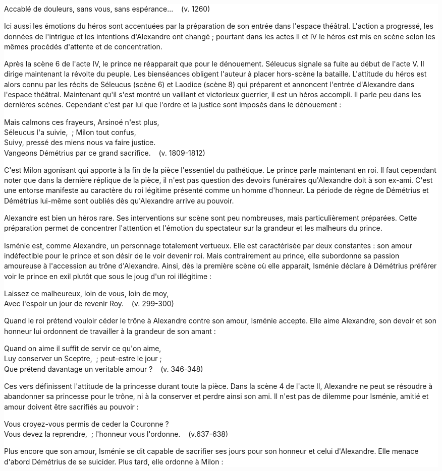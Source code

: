 Accablé de douleurs, sans vous, sans espérance...    (v. 1260)  

Ici aussi les émotions du héros sont accentuées par la préparation de son entrée dans l'espace théâtral. L'action a progressé, les données de l'intrigue et les intentions d'Alexandre ont changé ; pourtant dans les actes II et IV le héros est mis en scène selon les mêmes procédés d'attente et de concentration.

Après la scène 6 de l'acte IV, le prince ne réapparait que pour le dénouement. Séleucus signale sa fuite au début de l'acte V. Il dirige maintenant la révolte du peuple. Les bienséances obligent l'auteur à placer hors-scène la bataille. L'attitude du héros est alors connu par les récits de Séleucus (scène 6) et Laodice (scène 8) qui préparent et annoncent l'entrée d'Alexandre dans l'espace théâtral. Maintenant qu'il s'est montré un vaillant et victorieux guerrier, il est un héros accompli. Il parle peu dans les dernières scènes. Cependant c'est par lui que l'ordre et la justice sont imposés dans le dénouement :

Mais calmons ces frayeurs, Arsinoé n'est plus,  
Séleucus l'a suivie,  ; Milon tout confus,  
Suivy, pressé des miens nous va faire justice.  
Vangeons Démétrius par ce grand sacrifice.    (v. 1809-1812)  

C'est Milon agonisant qui apporte à la fin de la pièce l'essentiel du pathétique. Le prince parle maintenant en roi. Il faut cependant noter que dans la dernière réplique de la pièce, il n'est pas question des devoirs funéraires qu'Alexandre doit à son ex-ami. C'est une entorse manifeste au caractère du roi légitime présenté comme un homme d'honneur. La période de règne de Démétrius et Démétrius lui-même sont oubliés dès qu'Alexandre arrive au pouvoir.

Alexandre est bien un héros rare. Ses interventions sur scène sont peu nombreuses, mais particulièrement préparées. Cette préparation permet de concentrer l'attention et l'émotion du spectateur sur la grandeur et les malheurs du prince.

Isménie est, comme Alexandre, un personnage totalement vertueux. Elle est caractérisée par deux constantes : son amour indéfectible pour le prince et son désir de le voir devenir roi. Mais contrairement au prince, elle subordonne sa passion amoureuse à l'accession au trône d'Alexandre. Ainsi, dès la première scène où elle apparait, Isménie déclare à Démétrius préférer voir le prince en exil plutôt que sous le joug d'un roi illégitime :

Laissez ce malheureux, loin de vous, loin de moy,  
Avec l'espoir un jour de revenir Roy.    (v. 299-300)  

Quand le roi prétend vouloir céder le trône à Alexandre contre son amour, Isménie accepte. Elle aime Alexandre, son devoir et son honneur lui ordonnent de travailler à la grandeur de son amant :

Quand on aime il suffit de servir ce qu'on aime,  
Luy conserver un Sceptre,  ; peut-estre le jour ;  
Que prétend davantage un veritable amour ?    (v. 346-348)  

Ces vers définissent l'attitude de la princesse durant toute la pièce. Dans la scène 4 de l'acte II, Alexandre ne peut se résoudre à abandonner sa princesse pour le trône, ni à la conserver et perdre ainsi son ami. Il n'est pas de dilemme pour Isménie, amitié et amour doivent être sacrifiés au pouvoir :

Vous croyez-vous permis de ceder la Couronne ?  
Vous devez la reprendre,  ; l'honneur vous l'ordonne.    (v.637-638)  

Plus encore que son amour, Isménie se dit capable de sacrifier ses jours pour son honneur et celui d'Alexandre. Elle menace d'abord Démétrius de se suicider. Plus tard, elle ordonne à Milon :
